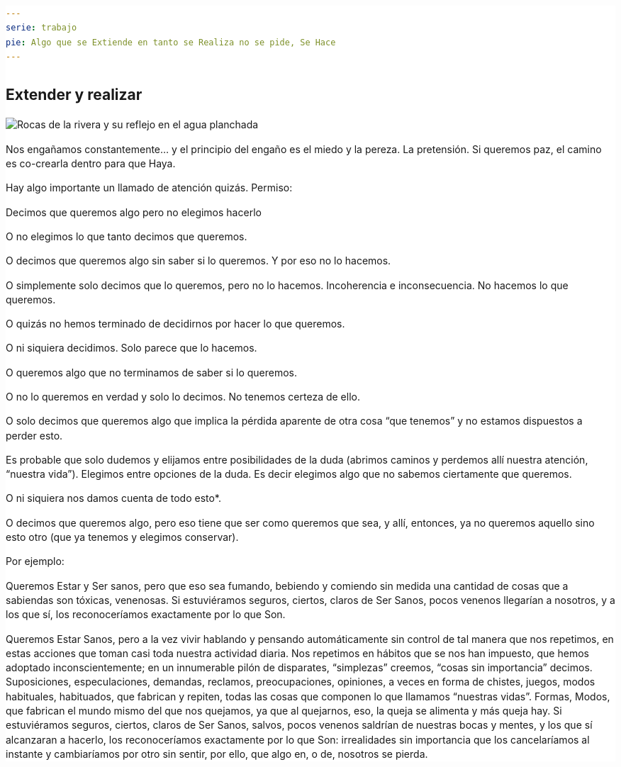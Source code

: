 ```yaml
---
serie: trabajo
pie: Algo que se Extiende en tanto se Realiza no se pide, Se Hace
---
```


## Extender y realizar

![Rocas de la rivera y su reflejo en el agua planchada](/foto/P1310233.webp)

Nos engañamos constantemente… y el principio del engaño es el miedo y la pereza. La pretensión.
Si queremos paz, el camino es co-crearla dentro para que Haya.

Hay algo importante un llamado de atención quizás. Permiso:

Decimos que queremos algo pero no elegimos hacerlo

O no elegimos lo que tanto decimos que queremos.

O decimos que queremos algo sin saber si lo queremos. Y por eso no lo hacemos.

O simplemente solo decimos que lo queremos, pero no  lo hacemos. Incoherencia e inconsecuencia. No hacemos lo que queremos.

O quizás no hemos terminado de decidirnos por hacer lo que queremos.

O ni siquiera decidimos. Solo parece que lo hacemos.

O queremos algo que no terminamos de saber si lo queremos.

O no lo queremos en verdad y solo lo decimos. No tenemos certeza de ello.

O solo decimos que queremos algo que implica la pérdida aparente de otra cosa “que tenemos” y no estamos dispuestos a perder esto.

Es probable que solo dudemos y elijamos entre  posibilidades de la duda (abrimos caminos y perdemos allí nuestra atención, “nuestra vida”). Elegimos entre opciones de la duda. Es decir elegimos algo que no sabemos ciertamente  que queremos.

O ni siquiera nos damos cuenta de todo esto*.

O decimos que queremos algo, pero eso tiene que ser como queremos que sea,  y allí, entonces, ya no queremos aquello  sino esto otro (que ya tenemos y elegimos conservar).

Por ejemplo:

Queremos Estar y Ser sanos, pero que eso sea fumando, bebiendo y comiendo sin medida una cantidad de cosas que a sabiendas son tóxicas, venenosas. Si estuviéramos seguros, ciertos, claros de Ser Sanos, pocos venenos llegarían a nosotros, y a los que sí, los reconoceríamos exactamente por lo que Son.

Queremos Estar Sanos, pero a la vez vivir hablando y pensando automáticamente sin control de tal manera que nos repetimos, en estas acciones que toman casi toda nuestra actividad diaria. Nos repetimos en hábitos que se nos han impuesto, que hemos adoptado inconscientemente; en un innumerable pilón de disparates, “simplezas” creemos, “cosas sin importancia” decimos. Suposiciones, especulaciones, demandas, reclamos, preocupaciones, opiniones, a veces en forma de chistes, juegos, modos habituales, habituados, que fabrican y repiten, todas las cosas que componen lo que llamamos “nuestras vidas”. Formas, Modos, que fabrican el mundo mismo del que nos quejamos, ya que al quejarnos, eso, la queja se alimenta y más queja hay. Si estuviéramos seguros, ciertos, claros de Ser Sanos, salvos, pocos venenos saldrían de nuestras bocas y mentes,  y los que sí alcanzaran a hacerlo, los reconoceríamos exactamente por lo que Son: irrealidades sin importancia que los cancelaríamos al instante y cambiaríamos por otro sin sentir, por ello, que algo en, o de, nosotros se pierda.
